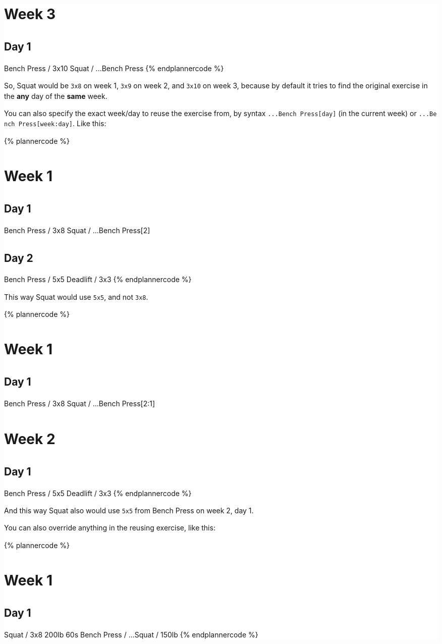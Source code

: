 # Week 3
## Day 1
Bench Press / 3x10
Squat / ...Bench Press
{% endplannercode %}

So, Squat would be `3x8` on week 1, `3x9` on week 2, and `3x10` on week 3, because by default it tries to find the original exercise in the **any** day of the **same** week.

You can also specify the exact week/day to reuse the exercise from, by syntax `...Bench Press[day]` (in the current week) or `...Bench Press[week:day]`. Like this:

{% plannercode %}
# Week 1
## Day 1
Bench Press / 3x8
Squat / ...Bench Press[2]

## Day 2
Bench Press / 5x5
Deadlift / 3x3
{% endplannercode %}

This way Squat would use `5x5`, and not `3x8`.

{% plannercode %}
# Week 1
## Day 1
Bench Press / 3x8
Squat / ...Bench Press[2:1]

# Week 2
## Day 1
Bench Press / 5x5
Deadlift / 3x3
{% endplannercode %}

And this way Squat also would use `5x5` from Bench Press on week 2, day 1.

You can also override anything in the reusing exercise, like this:

{% plannercode %}
# Week 1
## Day 1
Squat / 3x8 200lb 60s
Bench Press / ...Squat / 150lb
{% endplannercode %}

